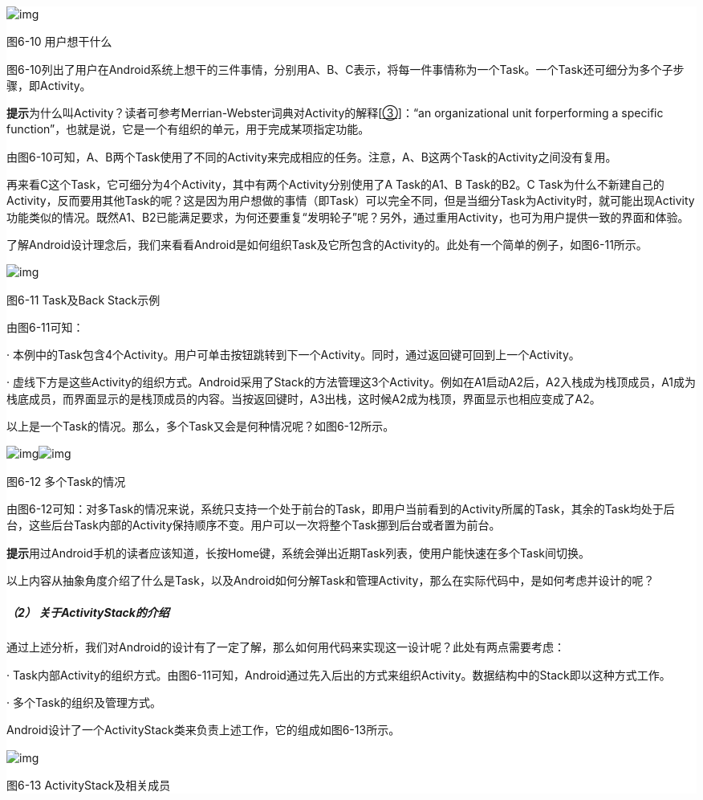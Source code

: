 

![img](https://img-blog.csdn.net/20150803122911609?watermark/2/text/aHR0cDovL2Jsb2cuY3Nkbi5uZXQv/font/5a6L5L2T/fontsize/400/fill/I0JBQkFCMA==/dissolve/70/gravity/Center)

图6-10  用户想干什么

图6-10列出了用户在Android系统上想干的三件事情，分别用A、B、C表示，将每一件事情称为一个Task。一个Task还可细分为多个子步骤，即Activity。

**提示**为什么叫Activity？读者可参考Merrian-Webster词典对Activity的解释[[③\]](file:///C:/Users/innost/workspace/Android-Internal/Framework卷/卷II/定稿/第6章__深入理解ActivityManagerService（定稿-120426）.docx#_ftn3)：“an organizational unit forperforming a specific function”，也就是说，它是一个有组织的单元，用于完成某项指定功能。

由图6-10可知，A、B两个Task使用了不同的Activity来完成相应的任务。注意，A、B这两个Task的Activity之间没有复用。

再来看C这个Task，它可细分为4个Activity，其中有两个Activity分别使用了A Task的A1、B Task的B2。C Task为什么不新建自己的Activity，反而要用其他Task的呢？这是因为用户想做的事情（即Task）可以完全不同，但是当细分Task为Activity时，就可能出现Activity功能类似的情况。既然A1、B2已能满足要求，为何还要重复“发明轮子”呢？另外，通过重用Activity，也可为用户提供一致的界面和体验。

了解Android设计理念后，我们来看看Android是如何组织Task及它所包含的Activity的。此处有一个简单的例子，如图6-11所示。



![img](https://img-blog.csdn.net/20150803122942720?watermark/2/text/aHR0cDovL2Jsb2cuY3Nkbi5uZXQv/font/5a6L5L2T/fontsize/400/fill/I0JBQkFCMA==/dissolve/70/gravity/Center)

图6-11  Task及Back Stack示例

由图6-11可知：

·  本例中的Task包含4个Activity。用户可单击按钮跳转到下一个Activity。同时，通过返回键可回到上一个Activity。

·  虚线下方是这些Activity的组织方式。Android采用了Stack的方法管理这3个Activity。例如在A1启动A2后，A2入栈成为栈顶成员，A1成为栈底成员，而界面显示的是栈顶成员的内容。当按返回键时，A3出栈，这时候A2成为栈顶，界面显示也相应变成了A2。

以上是一个Task的情况。那么，多个Task又会是何种情况呢？如图6-12所示。



![img](https://img-blog.csdn.net/20150803123111793?watermark/2/text/aHR0cDovL2Jsb2cuY3Nkbi5uZXQv/font/5a6L5L2T/fontsize/400/fill/I0JBQkFCMA==/dissolve/70/gravity/Center)![img](https://img-blog.csdn.net/20150803123133704?watermark/2/text/aHR0cDovL2Jsb2cuY3Nkbi5uZXQv/font/5a6L5L2T/fontsize/400/fill/I0JBQkFCMA==/dissolve/70/gravity/Center)

图6-12  多个Task的情况

由图6-12可知：对多Task的情况来说，系统只支持一个处于前台的Task，即用户当前看到的Activity所属的Task，其余的Task均处于后台，这些后台Task内部的Activity保持顺序不变。用户可以一次将整个Task挪到后台或者置为前台。

**提示**用过Android手机的读者应该知道，长按Home键，系统会弹出近期Task列表，使用户能快速在多个Task间切换。

以上内容从抽象角度介绍了什么是Task，以及Android如何分解Task和管理Activity，那么在实际代码中，是如何考虑并设计的呢？

##### （2） 关于ActivityStack的介绍

通过上述分析，我们对Android的设计有了一定了解，那么如何用代码来实现这一设计呢？此处有两点需要考虑：

·  Task内部Activity的组织方式。由图6-11可知，Android通过先入后出的方式来组织Activity。数据结构中的Stack即以这种方式工作。

·  多个Task的组织及管理方式。

Android设计了一个ActivityStack类来负责上述工作，它的组成如图6-13所示。



![img](https://img-blog.csdn.net/20150803123156782?watermark/2/text/aHR0cDovL2Jsb2cuY3Nkbi5uZXQv/font/5a6L5L2T/fontsize/400/fill/I0JBQkFCMA==/dissolve/70/gravity/Center)

图6-13  ActivityStack及相关成员
